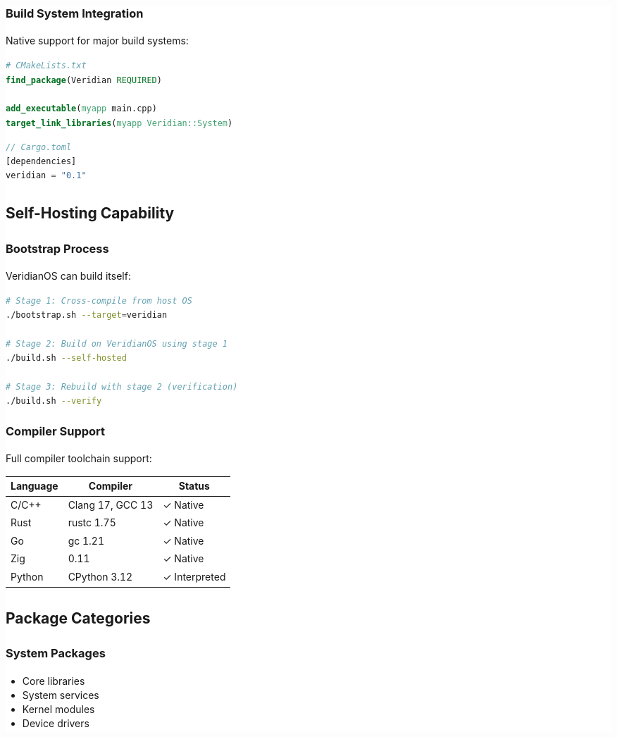 ### Build System Integration

Native support for major build systems:

```cmake
# CMakeLists.txt
find_package(Veridian REQUIRED)

add_executable(myapp main.cpp)
target_link_libraries(myapp Veridian::System)
```

```rust
// Cargo.toml
[dependencies]
veridian = "0.1"
```

## Self-Hosting Capability

### Bootstrap Process

VeridianOS can build itself:

```bash
# Stage 1: Cross-compile from host OS
./bootstrap.sh --target=veridian

# Stage 2: Build on VeridianOS using stage 1
./build.sh --self-hosted

# Stage 3: Rebuild with stage 2 (verification)
./build.sh --verify
```

### Compiler Support

Full compiler toolchain support:

| Language | Compiler | Status |
|----------|----------|---------|
| C/C++ | Clang 17, GCC 13 | ✓ Native |
| Rust | rustc 1.75 | ✓ Native |
| Go | gc 1.21 | ✓ Native |
| Zig | 0.11 | ✓ Native |
| Python | CPython 3.12 | ✓ Interpreted |

## Package Categories

### System Packages
- Core libraries
- System services
- Kernel modules
- Device drivers
